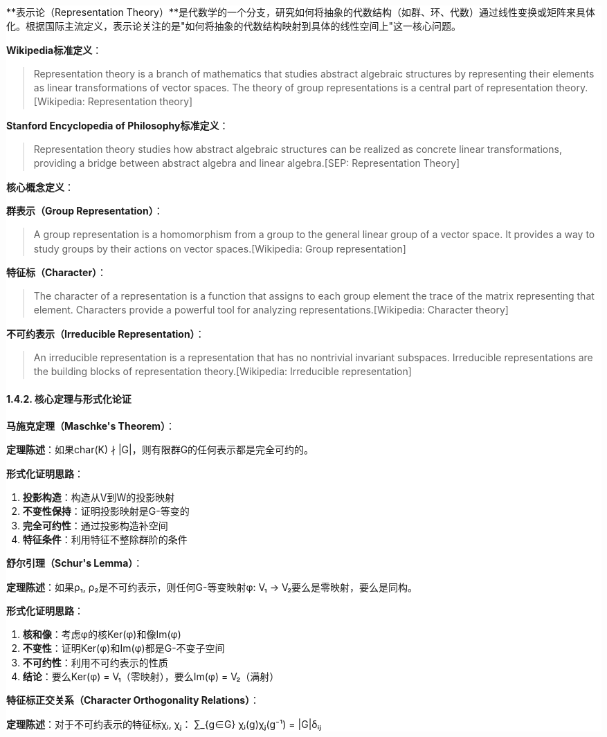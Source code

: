 **表示论（Representation Theory）**是代数学的一个分支，研究如何将抽象的代数结构（如群、环、代数）通过线性变换或矩阵来具体化。根据国际主流定义，表示论关注的是"如何将抽象的代数结构映射到具体的线性空间上"这一核心问题。

**Wikipedia标准定义**：
> Representation theory is a branch of mathematics that studies abstract algebraic structures by representing their elements as linear transformations of vector spaces. The theory of group representations is a central part of representation theory.[Wikipedia: Representation theory]

**Stanford Encyclopedia of Philosophy标准定义**：
> Representation theory studies how abstract algebraic structures can be realized as concrete linear transformations, providing a bridge between abstract algebra and linear algebra.[SEP: Representation Theory]

**核心概念定义**：

**群表示（Group Representation）**：
> A group representation is a homomorphism from a group to the general linear group of a vector space. It provides a way to study groups by their actions on vector spaces.[Wikipedia: Group representation]

**特征标（Character）**：
> The character of a representation is a function that assigns to each group element the trace of the matrix representing that element. Characters provide a powerful tool for analyzing representations.[Wikipedia: Character theory]

**不可约表示（Irreducible Representation）**：
> An irreducible representation is a representation that has no nontrivial invariant subspaces. Irreducible representations are the building blocks of representation theory.[Wikipedia: Irreducible representation]

#### 1.4.2. 核心定理与形式化论证

**马施克定理（Maschke's Theorem）**：

**定理陈述**：如果char(K) ∤ |G|，则有限群G的任何表示都是完全可约的。

**形式化证明思路**：

1. **投影构造**：构造从V到W的投影映射
2. **不变性保持**：证明投影映射是G-等变的
3. **完全可约性**：通过投影构造补空间
4. **特征条件**：利用特征不整除群阶的条件

**舒尔引理（Schur's Lemma）**：

**定理陈述**：如果ρ₁, ρ₂是不可约表示，则任何G-等变映射φ: V₁ → V₂要么是零映射，要么是同构。

**形式化证明思路**：

1. **核和像**：考虑φ的核Ker(φ)和像Im(φ)
2. **不变性**：证明Ker(φ)和Im(φ)都是G-不变子空间
3. **不可约性**：利用不可约表示的性质
4. **结论**：要么Ker(φ) = V₁（零映射），要么Im(φ) = V₂（满射）

**特征标正交关系（Character Orthogonality Relations）**：

**定理陈述**：对于不可约表示的特征标χᵢ, χⱼ：
∑_{g∈G} χᵢ(g)χⱼ(g⁻¹) = |G|δᵢⱼ

